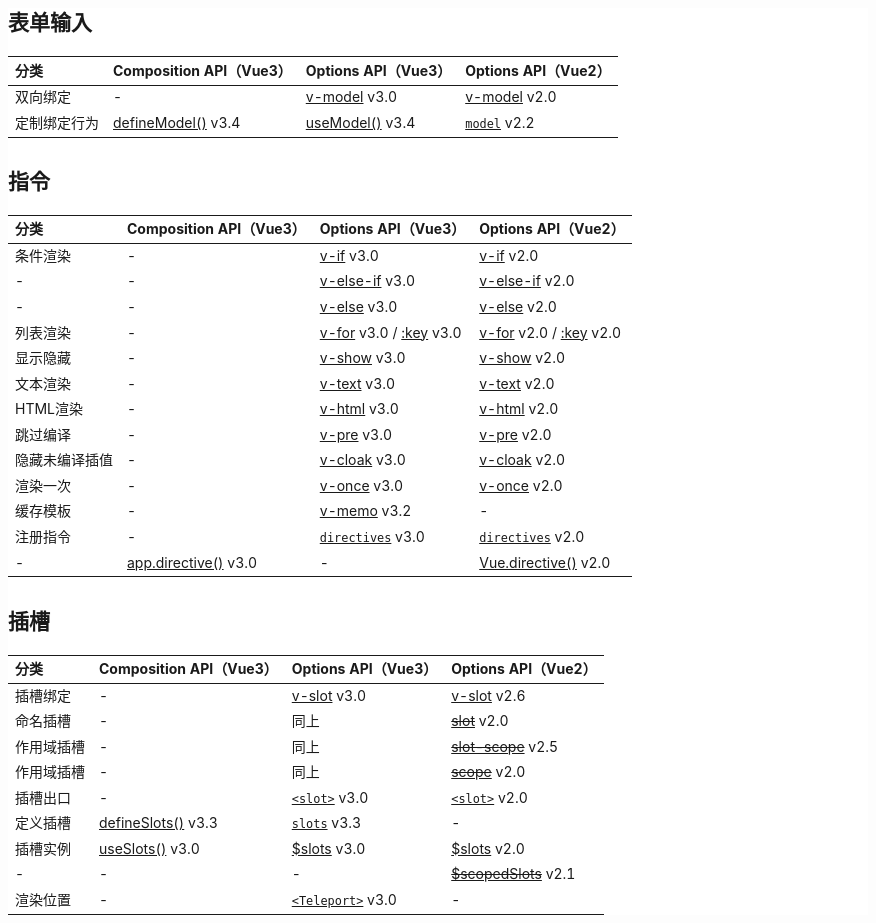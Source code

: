 ## 表单输入

| 分类 | Composition API（Vue3）| Options API（Vue3）| Options API（Vue2）|
| :--- | :--- | :--- | :--- |
| 双向绑定 | - | [v-model](https://vuejs.org/api/built-in-directives.html#v-model) v3.0 | [v-model](https://v2.cn.vuejs.org/v2/api/#v-model) v2.0 |
| 定制绑定行为 | [defineModel()](https://vuejs.org/api/sfc-script-setup.html#definemodel) v3.4 | [useModel()](https://vuejs.org/api/composition-api-helpers.html#usemodel) v3.4 | [`model`](https://v2.cn.vuejs.org/v2/api/#model) v2.2 |

## 指令

| 分类 | Composition API（Vue3）| Options API（Vue3）| Options API（Vue2）|
| :--- | :--- | :--- | :--- |
| 条件渲染 | - | [v-if](https://vuejs.org/api/built-in-directives.html#v-if) v3.0 | [v-if](https://v2.cn.vuejs.org/v2/api/#v-if) v2.0 |
| - | - | [v-else-if](https://vuejs.org/api/built-in-directives.html#v-else-if) v3.0 | [v-else-if](https://v2.cn.vuejs.org/v2/api/#v-else-if) v2.0 |
| - | - | [v-else](https://vuejs.org/api/built-in-directives.html#v-else) v3.0 | [v-else](https://v2.cn.vuejs.org/v2/api/#v-else) v2.0 |
| 列表渲染 | - | [v-for](https://vuejs.org/api/built-in-directives.html#v-for) v3.0 / [:key](https://vuejs.org/api/built-in-special-attributes.html#key) v3.0 | [v-for](https://v2.cn.vuejs.org/v2/api/#v-for) v2.0 / [:key](https://v2.cn.vuejs.org/v2/api/#key) v2.0 |
| 显示隐藏 | - | [v-show](https://vuejs.org/api/built-in-directives.html#v-show) v3.0 | [v-show](https://v2.cn.vuejs.org/v2/api/#v-show) v2.0 |
| 文本渲染 | - | [v-text](https://vuejs.org/api/built-in-directives.html#v-text) v3.0 | [v-text](https://v2.cn.vuejs.org/v2/api/#v-text) v2.0 |
| HTML渲染 | - | [v-html](https://vuejs.org/api/built-in-directives.html#v-html) v3.0 | [v-html](https://v2.cn.vuejs.org/v2/api/#v-html) v2.0 |
| 跳过编译 | - | [v-pre](https://vuejs.org/api/built-in-directives.html#v-pre) v3.0 | [v-pre](https://v2.cn.vuejs.org/v2/api/#v-pre) v2.0 |
| 隐藏未编译插值 | - | [v-cloak](https://vuejs.org/api/built-in-directives.html#v-cloak) v3.0 | [v-cloak](https://v2.cn.vuejs.org/v2/api/#v-cloak) v2.0 |
| 渲染一次 | - | [v-once](https://vuejs.org/api/built-in-directives.html#v-once) v3.0 | [v-once](https://v2.cn.vuejs.org/v2/api/#v-once) v2.0 |
| 缓存模板 | - | [v-memo](https://vuejs.org/api/built-in-directives.html#v-memo) v3.2 | - |
| 注册指令 | - | [`directives`](https://vuejs.org/api/options-misc.html#directives) v3.0 | [`directives`](https://v2.cn.vuejs.org/v2/api/#directives) v2.0 |
| - | [app.directive()](https://vuejs.org/api/application.html#app-directive) v3.0 | - | [Vue.directive()](https://v2.cn.vuejs.org/v2/api/#Vue-directive) v2.0 |

## 插槽

| 分类 | Composition API（Vue3）| Options API（Vue3）| Options API（Vue2）|
| :--- | :--- | :--- | :--- |
| 插槽绑定 | - | [v-slot](https://vuejs.org/api/built-in-directives.html#v-slot) v3.0 | [v-slot](https://v2.cn.vuejs.org/v2/api/#v-slot) v2.6 |
| 命名插槽 | - | 同上 | [~~slot~~](https://v2.cn.vuejs.org/v2/api/#slot-%E5%BA%9F%E5%BC%83) v2.0 |
| 作用域插槽 | - | 同上 | [~~slot-scope~~](https://v2.cn.vuejs.org/v2/api/#slot-scope-%E5%BA%9F%E5%BC%83) v2.5 |
| 作用域插槽 | - | 同上 | [~~scope~~](https://v2.cn.vuejs.org/v2/api/#scope-%E7%A7%BB%E9%99%A4) v2.0 |
| 插槽出口 | - | [`<slot>`](https://vuejs.org/api/built-in-special-elements.html#slot) v3.0 | [`<slot>`](https://v2.cn.vuejs.org/v2/api/#slot) v2.0 |
| 定义插槽 | [defineSlots()](https://vuejs.org/api/sfc-script-setup.html#defineslots) v3.3  | [`slots`](https://vuejs.org/api/options-rendering.html#slots) v3.3 | - |
| 插槽实例 | [useSlots()](https://vuejs.org/api/sfc-script-setup.html#useslots-useattrs) v3.0 | [$slots](https://vuejs.org/api/component-instance.html#slots) v3.0 | [$slots](https://v2.cn.vuejs.org/v2/api/#vm-slots) v2.0 |
| - | - | - | [~~$scopedSlots~~](https://v2.cn.vuejs.org/v2/api/#vm-scopedSlots) v2.1 |
| 渲染位置 | - | [`<Teleport>`](https://vuejs.org/api/built-in-components.html#teleport) v3.0 | - |
